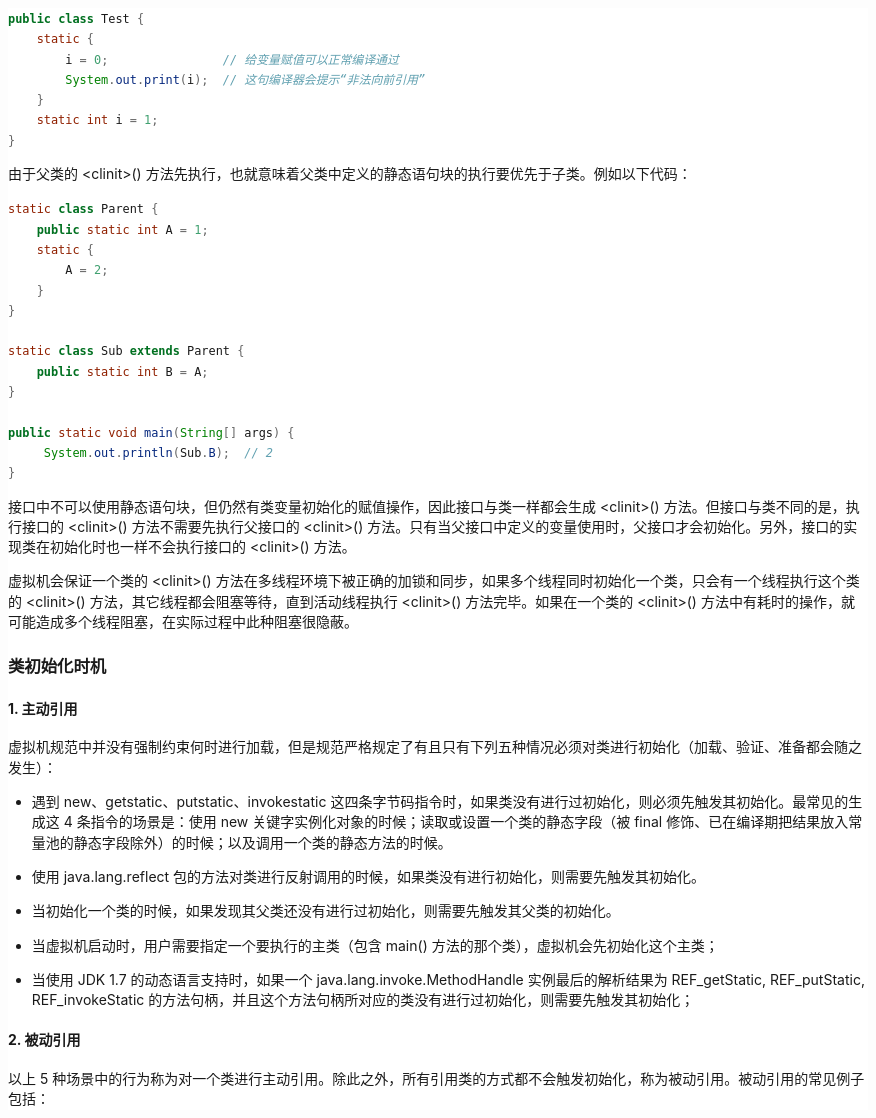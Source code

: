 ```java
public class Test {
    static {
        i = 0;                // 给变量赋值可以正常编译通过
        System.out.print(i);  // 这句编译器会提示“非法向前引用”
    }
    static int i = 1;
}
```

由于父类的 &lt;clinit>() 方法先执行，也就意味着父类中定义的静态语句块的执行要优先于子类。例如以下代码：

```java
static class Parent {
    public static int A = 1;
    static {
        A = 2;
    }
}

static class Sub extends Parent {
    public static int B = A;
}

public static void main(String[] args) {
     System.out.println(Sub.B);  // 2
}
```

接口中不可以使用静态语句块，但仍然有类变量初始化的赋值操作，因此接口与类一样都会生成 &lt;clinit>() 方法。但接口与类不同的是，执行接口的 &lt;clinit>() 方法不需要先执行父接口的 &lt;clinit>() 方法。只有当父接口中定义的变量使用时，父接口才会初始化。另外，接口的实现类在初始化时也一样不会执行接口的 &lt;clinit>() 方法。

虚拟机会保证一个类的 &lt;clinit>() 方法在多线程环境下被正确的加锁和同步，如果多个线程同时初始化一个类，只会有一个线程执行这个类的 &lt;clinit>() 方法，其它线程都会阻塞等待，直到活动线程执行 &lt;clinit>() 方法完毕。如果在一个类的 &lt;clinit>() 方法中有耗时的操作，就可能造成多个线程阻塞，在实际过程中此种阻塞很隐蔽。

### 类初始化时机

#### 1. 主动引用

虚拟机规范中并没有强制约束何时进行加载，但是规范严格规定了有且只有下列五种情况必须对类进行初始化（加载、验证、准备都会随之发生）：

- 遇到 new、getstatic、putstatic、invokestatic 这四条字节码指令时，如果类没有进行过初始化，则必须先触发其初始化。最常见的生成这 4 条指令的场景是：使用 new 关键字实例化对象的时候；读取或设置一个类的静态字段（被 final 修饰、已在编译期把结果放入常量池的静态字段除外）的时候；以及调用一个类的静态方法的时候。

- 使用 java.lang.reflect 包的方法对类进行反射调用的时候，如果类没有进行初始化，则需要先触发其初始化。

- 当初始化一个类的时候，如果发现其父类还没有进行过初始化，则需要先触发其父类的初始化。

- 当虚拟机启动时，用户需要指定一个要执行的主类（包含 main() 方法的那个类），虚拟机会先初始化这个主类；

- 当使用 JDK 1.7 的动态语言支持时，如果一个 java.lang.invoke.MethodHandle 实例最后的解析结果为 REF_getStatic, REF_putStatic, REF_invokeStatic 的方法句柄，并且这个方法句柄所对应的类没有进行过初始化，则需要先触发其初始化；

#### 2. 被动引用

以上 5 种场景中的行为称为对一个类进行主动引用。除此之外，所有引用类的方式都不会触发初始化，称为被动引用。被动引用的常见例子包括：
